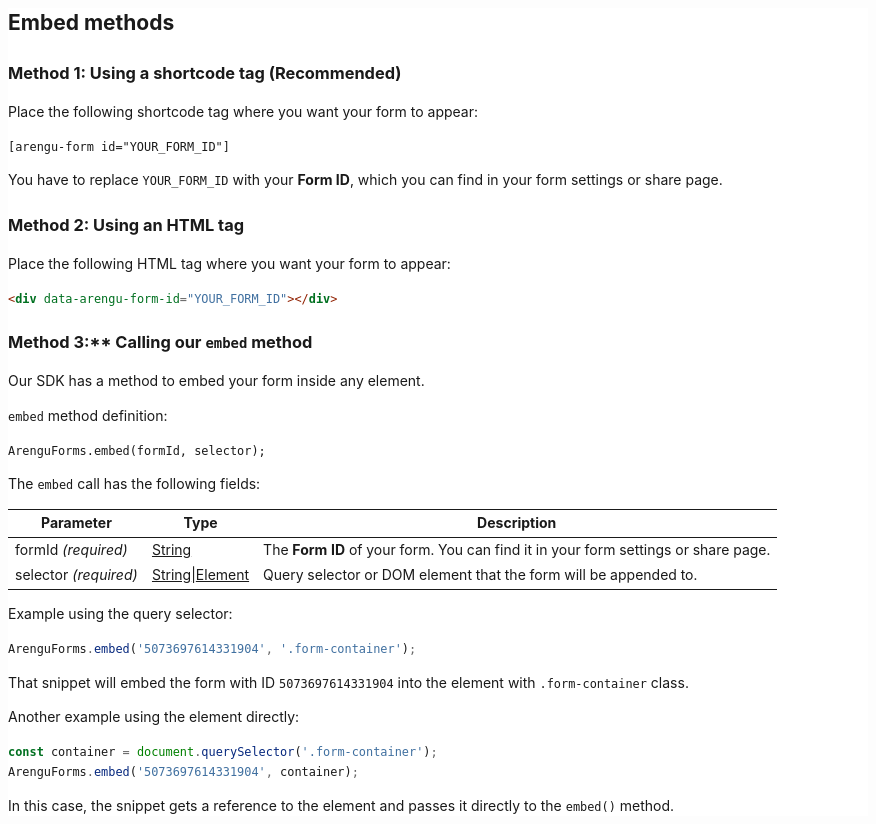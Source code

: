 ## Embed methods

### Method 1: Using a shortcode tag (Recommended)
Place the following shortcode tag where you want your form to appear:

```
[arengu-form id="YOUR_FORM_ID"]
```

You have to replace `YOUR_FORM_ID` with your **Form ID**, which you can find in your form settings or share page.

### Method 2: Using an HTML tag
Place the following HTML tag where you want your form to appear:

```html
<div data-arengu-form-id="YOUR_FORM_ID"></div>
```

### Method 3:** Calling our `embed` method

Our SDK has a method to embed your form inside any element.

`embed` method definition:
```
ArenguForms.embed(formId, selector);
```
The `embed` call has the following fields:

| Parameter | Type | Description |
| ------ | ------ | ------ |
| formId _(required)_| [String](https://developer.mozilla.org/en-US/docs/Web/JavaScript/Reference/Global_Objects/String) | The **Form ID** of your form. You can find it in your form settings or share page. |
| selector _(required)_ | [String](https://developer.mozilla.org/en-US/docs/Web/JavaScript/Reference/Global_Objects/String)\|[Element](https://developer.mozilla.org/en-US/docs/Web/API/Element) | Query selector or DOM element that the form will be appended to. |

Example using the query selector:

```javascript
ArenguForms.embed('5073697614331904', '.form-container');
```

That snippet will embed the form with ID `5073697614331904` into the element with `.form-container` class.

Another example using the element directly:

```javascript
const container = document.querySelector('.form-container');
ArenguForms.embed('5073697614331904', container);
```
In this case, the snippet gets a reference to the element and passes it directly to the `embed()` method.
